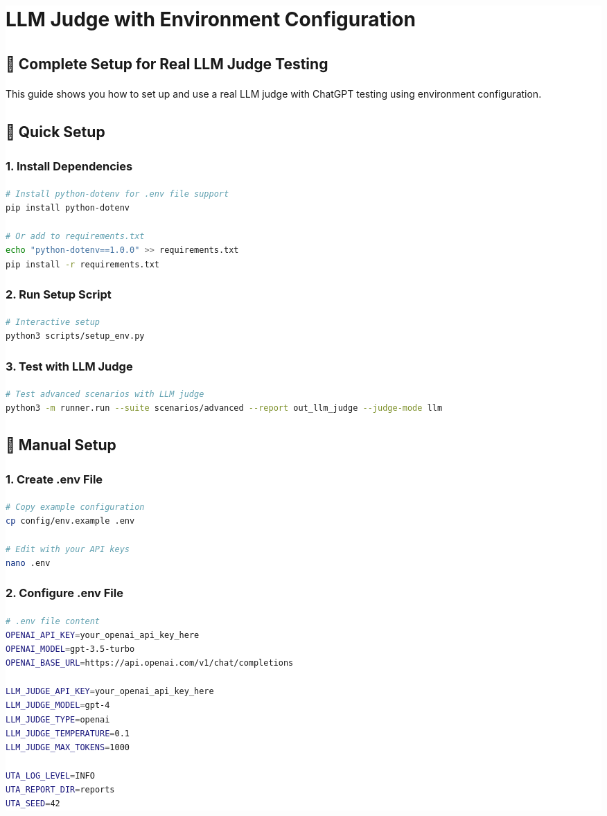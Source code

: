 # LLM Judge with Environment Configuration

## 🎯 **Complete Setup for Real LLM Judge Testing**

This guide shows you how to set up and use a real LLM judge with ChatGPT testing using environment configuration.

## 🚀 **Quick Setup**

### **1. Install Dependencies**
```bash
# Install python-dotenv for .env file support
pip install python-dotenv

# Or add to requirements.txt
echo "python-dotenv==1.0.0" >> requirements.txt
pip install -r requirements.txt
```

### **2. Run Setup Script**
```bash
# Interactive setup
python3 scripts/setup_env.py
```

### **3. Test with LLM Judge**
```bash
# Test advanced scenarios with LLM judge
python3 -m runner.run --suite scenarios/advanced --report out_llm_judge --judge-mode llm
```

## 🔧 **Manual Setup**

### **1. Create .env File**
```bash
# Copy example configuration
cp config/env.example .env

# Edit with your API keys
nano .env
```

### **2. Configure .env File**
```bash
# .env file content
OPENAI_API_KEY=your_openai_api_key_here
OPENAI_MODEL=gpt-3.5-turbo
OPENAI_BASE_URL=https://api.openai.com/v1/chat/completions

LLM_JUDGE_API_KEY=your_openai_api_key_here
LLM_JUDGE_MODEL=gpt-4
LLM_JUDGE_TYPE=openai
LLM_JUDGE_TEMPERATURE=0.1
LLM_JUDGE_MAX_TOKENS=1000

UTA_LOG_LEVEL=INFO
UTA_REPORT_DIR=reports
UTA_SEED=42
```
